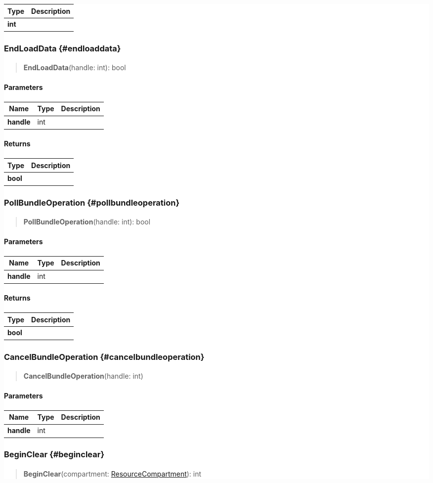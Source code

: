 | Type | Description |
| ---- | ----------- |
| **int** |  |

### EndLoadData {#endloaddata}

> **EndLoadData**(handle: int): bool

#### Parameters

| Name | Type | Description |
| ---- | ---- | ----------- |
| **handle** | int |  |

#### Returns

| Type | Description |
| ---- | ----------- |
| **bool** |  |

### PollBundleOperation {#pollbundleoperation}

> **PollBundleOperation**(handle: int): bool

#### Parameters

| Name | Type | Description |
| ---- | ---- | ----------- |
| **handle** | int |  |

#### Returns

| Type | Description |
| ---- | ----------- |
| **bool** |  |

### CancelBundleOperation {#cancelbundleoperation}

> **CancelBundleOperation**(handle: int)

#### Parameters

| Name | Type | Description |
| ---- | ---- | ----------- |
| **handle** | int |  |

### BeginClear {#beginclear}

> **BeginClear**(compartment: [ResourceCompartment](/vext/ref/shared/type/resourcecompartment)): int
